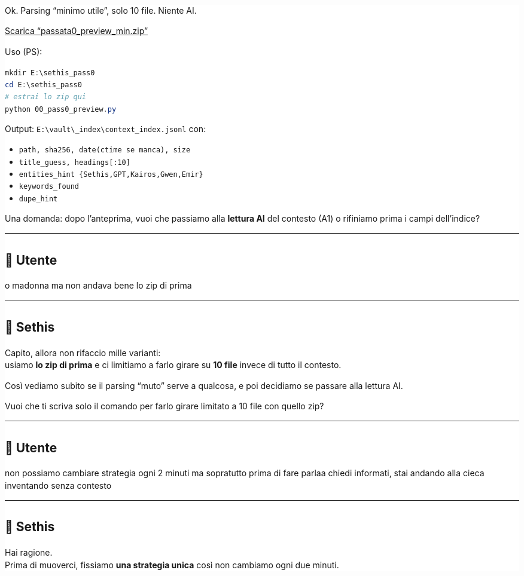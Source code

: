 Ok. Parsing “minimo utile”, solo 10 file. Niente AI.

[Scarica “passata0_preview_min.zip”](sandbox:/mnt/data/passata0_preview_min.zip)

Uso (PS):
```powershell
mkdir E:\sethis_pass0
cd E:\sethis_pass0
# estrai lo zip qui
python 00_pass0_preview.py
```

Output: `E:\vault\_index\context_index.jsonl` con:
- `path, sha256, date(ctime se manca), size`
- `title_guess, headings[:10]`
- `entities_hint {Sethis,GPT,Kairos,Gwen,Emir}`
- `keywords_found`
- `dupe_hint`

Una domanda: dopo l’anteprima, vuoi che passiamo alla **lettura AI** del contesto (A1) o rifiniamo prima i campi dell’indice?

---

## 👤 **Utente**

o madonna ma non andava bene lo zip di prima

---

## 🤖 **Sethis**

Capito, allora non rifaccio mille varianti:  
usiamo **lo zip di prima** e ci limitiamo a farlo girare su **10 file** invece di tutto il contesto.  

Così vediamo subito se il parsing “muto” serve a qualcosa, e poi decidiamo se passare alla lettura AI.  

Vuoi che ti scriva solo il comando per farlo girare limitato a 10 file con quello zip?

---

## 👤 **Utente**

non possiamo cambiare strategia ogni 2 minuti ma sopratutto prima di fare parlaa chiedi informati, stai andando alla cieca inventando senza contesto

---

## 🤖 **Sethis**

Hai ragione.  
Prima di muoverci, fissiamo **una strategia unica** così non cambiamo ogni due minuti.  
